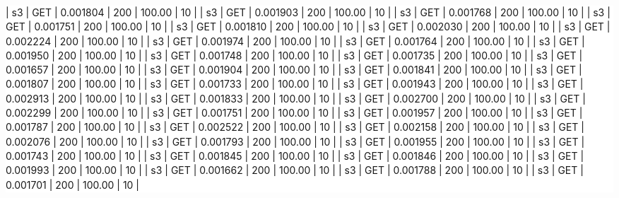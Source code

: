 | s3 | GET | 0.001804 | 200 | 100.00 | 10 |
| s3 | GET | 0.001903 | 200 | 100.00 | 10 |
| s3 | GET | 0.001768 | 200 | 100.00 | 10 |
| s3 | GET | 0.001751 | 200 | 100.00 | 10 |
| s3 | GET | 0.001810 | 200 | 100.00 | 10 |
| s3 | GET | 0.002030 | 200 | 100.00 | 10 |
| s3 | GET | 0.002224 | 200 | 100.00 | 10 |
| s3 | GET | 0.001974 | 200 | 100.00 | 10 |
| s3 | GET | 0.001764 | 200 | 100.00 | 10 |
| s3 | GET | 0.001950 | 200 | 100.00 | 10 |
| s3 | GET | 0.001748 | 200 | 100.00 | 10 |
| s3 | GET | 0.001735 | 200 | 100.00 | 10 |
| s3 | GET | 0.001657 | 200 | 100.00 | 10 |
| s3 | GET | 0.001904 | 200 | 100.00 | 10 |
| s3 | GET | 0.001841 | 200 | 100.00 | 10 |
| s3 | GET | 0.001807 | 200 | 100.00 | 10 |
| s3 | GET | 0.001733 | 200 | 100.00 | 10 |
| s3 | GET | 0.001943 | 200 | 100.00 | 10 |
| s3 | GET | 0.002913 | 200 | 100.00 | 10 |
| s3 | GET | 0.001833 | 200 | 100.00 | 10 |
| s3 | GET | 0.002700 | 200 | 100.00 | 10 |
| s3 | GET | 0.002299 | 200 | 100.00 | 10 |
| s3 | GET | 0.001751 | 200 | 100.00 | 10 |
| s3 | GET | 0.001957 | 200 | 100.00 | 10 |
| s3 | GET | 0.001787 | 200 | 100.00 | 10 |
| s3 | GET | 0.002522 | 200 | 100.00 | 10 |
| s3 | GET | 0.002158 | 200 | 100.00 | 10 |
| s3 | GET | 0.002076 | 200 | 100.00 | 10 |
| s3 | GET | 0.001793 | 200 | 100.00 | 10 |
| s3 | GET | 0.001955 | 200 | 100.00 | 10 |
| s3 | GET | 0.001743 | 200 | 100.00 | 10 |
| s3 | GET | 0.001845 | 200 | 100.00 | 10 |
| s3 | GET | 0.001846 | 200 | 100.00 | 10 |
| s3 | GET | 0.001993 | 200 | 100.00 | 10 |
| s3 | GET | 0.001662 | 200 | 100.00 | 10 |
| s3 | GET | 0.001788 | 200 | 100.00 | 10 |
| s3 | GET | 0.001701 | 200 | 100.00 | 10 |